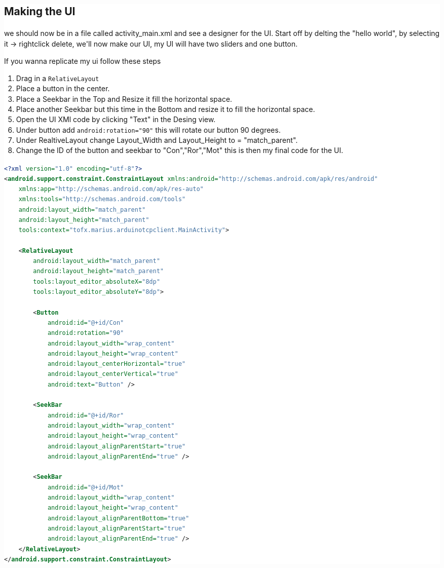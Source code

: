 ## Making the UI

we should now be in a file called activity_main.xml and see a designer for the UI. Start off by delting the "hello world", by selecting it -> rightclick delete, we'll now make our UI, my UI will have two sliders and one button.

If you wanna replicate my ui follow these steps

1. Drag in a `RelativeLayout`
2. Place a button in the center.
3. Place a Seekbar in the Top and Resize it fill the horizontal space.
4. Place another Seekbar but this time in the Bottom and resize it to fill the horizontal space.
5. Open the UI XMl code by clicking "Text" in the Desing view.
6. Under button add `android:rotation="90"` this will rotate our button 90 degrees.
7. Under RealtiveLayout change Layout_Width and Layout_Height to = "match_parent".
8. Change the ID of the button and seekbar to "Con","Ror","Mot"
this is then my final code for the UI.
```XMl
<?xml version="1.0" encoding="utf-8"?>
<android.support.constraint.ConstraintLayout xmlns:android="http://schemas.android.com/apk/res/android"
    xmlns:app="http://schemas.android.com/apk/res-auto"
    xmlns:tools="http://schemas.android.com/tools"
    android:layout_width="match_parent"
    android:layout_height="match_parent"
    tools:context="tofx.marius.arduinotcpclient.MainActivity">

    <RelativeLayout
        android:layout_width="match_parent"
        android:layout_height="match_parent"
        tools:layout_editor_absoluteX="8dp"
        tools:layout_editor_absoluteY="8dp">

        <Button
            android:id="@+id/Con"
            android:rotation="90"
            android:layout_width="wrap_content"
            android:layout_height="wrap_content"
            android:layout_centerHorizontal="true"
            android:layout_centerVertical="true"
            android:text="Button" />

        <SeekBar
            android:id="@+id/Ror"
            android:layout_width="wrap_content"
            android:layout_height="wrap_content"
            android:layout_alignParentStart="true"
            android:layout_alignParentEnd="true" />

        <SeekBar
            android:id="@+id/Mot"
            android:layout_width="wrap_content"
            android:layout_height="wrap_content"
            android:layout_alignParentBottom="true"
            android:layout_alignParentStart="true"
            android:layout_alignParentEnd="true" />
    </RelativeLayout>
</android.support.constraint.ConstraintLayout>
```
